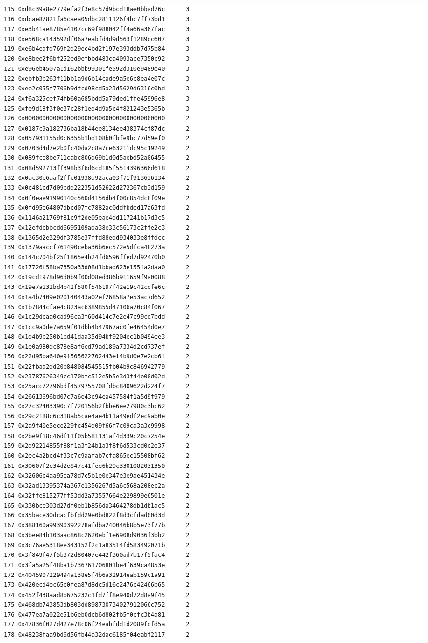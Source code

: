     115 0xd8c39a8e2779efa2f3e8c57d9bcd18ae0bbad76c      3
    116 0xdcae87821fa6caea05dbc2811126f4bc7ff73bd1      3
    117 0xe3b41ae8785e4107cc69f988042ff4a66a367fac      3
    118 0xe568ca143592df06a7eabfd4d9d563f1289dc607      3
    119 0xe6b4eafd769f2d29ec4bd2f197e393ddb7d75b84      3
    120 0xe8bee2f6bf252ed9efbbd483ca4093ace7350c92      3
    121 0xe96eb4507a1d162bbb99301fe592d310e9489e40      3
    122 0xebfb3b263f11bb1a9d6b14cade9a5e6c8ea4e07c      3
    123 0xee2c055f7706b9dfcd98cd5a23d5629d6316c0bd      3
    124 0xf6a325cef74fb60a685bdd5a79ded1ffe45996e8      3
    125 0xfe9d18f3f0e37c28f1ed4d9a5c4f821243e5365b      3
    126 0x0000000000000000000000000000000000000000      2
    127 0x0187c9a182736ba18b44ee8134ee438374cf87dc      2
    128 0x057931155d0c6355b1bd108b0fbfe9bc77d59ef0      2
    129 0x0703d4d7e2b0fc40da2c8a7ce63211dc95c19249      2
    130 0x089fce8be711cabc806d69b1d0d5aebd52a06455      2
    131 0x08d592713ff398b3f6d6cd185f5514396366d618      2
    132 0x0ac30c6aaf2ffc01938d92aca03f71f913636134      2
    133 0x0c481cd7d09bdd222351d52622d272367cb3d159      2
    134 0x0f0eae91990140c560d4156db4f00c854dc8f09e      2
    135 0x0fd95e64807dbcd07fc7882ac0ddfbded17a63fd      2
    136 0x1146a21769f81c9f2de05eae4dd117241b17d3c5      2
    137 0x12efdcbbcdd6695109ada38e33c56173c2ffe2c3      2
    138 0x1365d2e329df3785e37ffd88edd934033e8ffdcc      2
    139 0x1379aaccf761490ceba36b6ec572e5dfca48273a      2
    140 0x144c704bf25f1865e4b24fd6596ffed7d92470b0      2
    141 0x17726f58ba7350a33d08d1bbad623e155fa2daa0      2
    142 0x19cd1978d96d0b9f00d08ed386b911659f9a0088      2
    143 0x19e7a132bd4b42f580f546197f42e19c42cdfe6c      2
    144 0x1a4b7409e020140443a02ef26858a7e53ac7d652      2
    145 0x1b7844cfae4c823ac6389855d47106a70c84f067      2
    146 0x1c29dcaa0cad96ca3f60d414c7e2e47c99cd7bdd      2
    147 0x1cc9a0de7a659f01dbb4b47967ac0fe46454d0e7      2
    148 0x1d4b9b250b1bd41daa35d94bf9204ec1b0494ee3      2
    149 0x1e0a980dc878e8af6ed79ad189a7334d2cd737ef      2
    150 0x22d95ba640e9f505622702443ef4b9d0e7e2cb6f      2
    151 0x22fbaa2dd20b848084545515fb04b9c846942779      2
    152 0x23787626349cc170bfc512e5b5e3d3f44e00d02d      2
    153 0x25acc72796bdf4579755708fdbc8409622d224f7      2
    154 0x26613696bd07c7a6e43c94ea457584f1a5d9f979      2
    155 0x27c32403390c7f720156b2fbbe6ee27980c3bc62      2
    156 0x29c2188c6c318ab5cae4ae4b11a49edf2ec9ab0e      2
    157 0x2a9f40e5ece229fc454d09f66f7c09ca3a3c9998      2
    158 0x2be9f18c46df11f05b581131af4d339c20c7254e      2
    159 0x2d92214855f88f1a3f24b1a3f8f6d533cd0e2e37      2
    160 0x2ec4a2bcd4f33c7c9aafab7cfa865ec15508bf62      2
    161 0x30607f2c34d2e847c41fee6b29c3301082031350      2
    162 0x32606c4aa95ea78d7c5b1e0e347e3e9ae451434e      2
    163 0x32ad13395374a367e1356267d5a6c568a208ec2a      2
    164 0x32ffe815277ff53dd2a73557664e229899e6501e      2
    165 0x330bce303d27df0eb1b856da3464278db1db1ac5      2
    166 0x35bace30dcacfbfdd29e0bd822f8d3cfdad00d3d      2
    167 0x388160a99390392278afdba240046b8b5e73f77b      2
    168 0x3bee84b103aac868c2620ebf1e6908d9036f3bb2      2
    169 0x3c76ae5318ee343152f2c1a83514fd583492071b      2
    170 0x3f849f47f5b372d80407e442f360ad7b17f5fac4      2
    171 0x3fa5a25f48ba1b736761706801be4f639ca4853e      2
    172 0x4045907229494a138e5f4b6a32914eab159c1a91      2
    173 0x420ecd4ec65c0fea87d8dc5d16c2476c42466b65      2
    174 0x452f438aad8b675232c1fd7ff8e940d72d8a9f45      2
    175 0x468db743853db803dd898730734027912066c752      2
    176 0x477ea7a022e51b6eb0dcb6d802fb5f0cfc3b4a81      2
    177 0x47836f027d427e78c06f24eabfdd1d2089fdfd5a      2
    178 0x48238faa9bd6d56fb44a32dac6185f04eabf2117      2